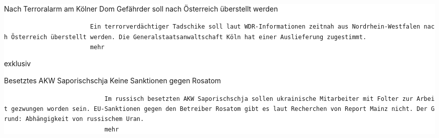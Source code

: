 

Nach Terroralarm am Kölner Dom
Gefährder soll nach Österreich überstellt werden


                            Ein terrorverdächtiger Tadschike soll laut WDR-Informationen zeitnah aus Nordrhein-Westfalen nach Österreich überstellt werden. Die Generalstaatsanwaltschaft Köln hat einer Auslieferung zugestimmt.
                            mehr







































exklusiv



Besetztes AKW Saporischschja
Keine Sanktionen gegen Rosatom


                                Im russisch besetzten AKW Saporischschja sollen ukrainische Mitarbeiter mit Folter zur Arbeit gezwungen worden sein. EU-Sanktionen gegen den Betreiber Rosatom gibt es laut Recherchen von Report Mainz nicht. Der Grund: Abhängigkeit von russischem Uran.
                                mehr






















